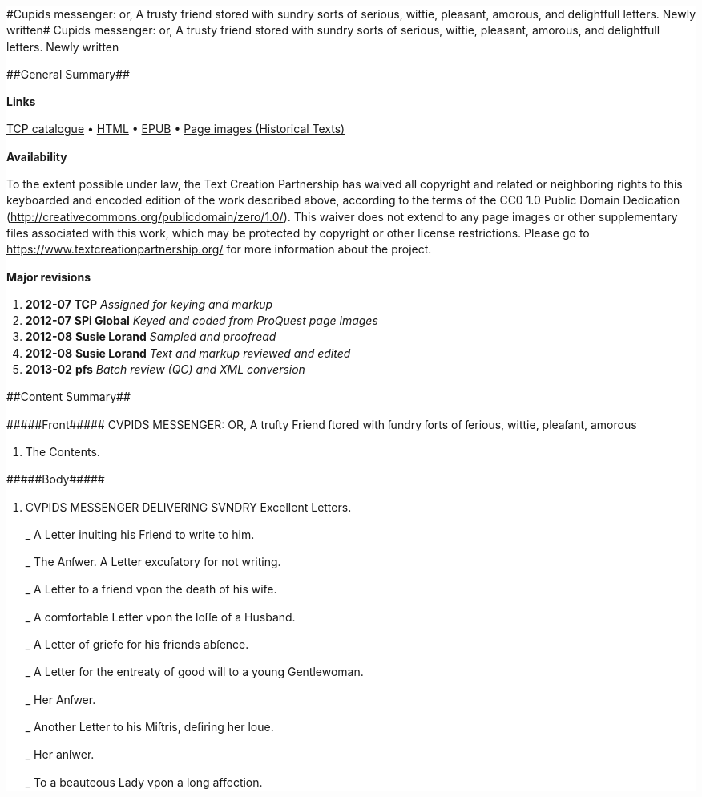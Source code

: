 #Cupids messenger: or, A trusty friend stored with sundry sorts of serious, wittie, pleasant, amorous, and delightfull letters. Newly written#
Cupids messenger: or, A trusty friend stored with sundry sorts of serious, wittie, pleasant, amorous, and delightfull letters. Newly written

##General Summary##

**Links**

[TCP catalogue](http://www.ota.ox.ac.uk/tcp/)  • 
[HTML](http://tei.it.ox.ac.uk/tcp/Texts-HTML/free/A19/A19705.html)  • 
[EPUB](http://tei.it.ox.ac.uk/tcp/Texts-EPUB/free/A19/A19705.epub) • 
[Page images (Historical Texts)](https://historicaltexts.jisc.ac.uk/eebo-99840873e)

**Availability**

To the extent possible under law, the Text Creation Partnership has waived all copyright and related or neighboring rights to this keyboarded and encoded edition of the work described above, according to the terms of the CC0 1.0 Public Domain Dedication (http://creativecommons.org/publicdomain/zero/1.0/). This waiver does not extend to any page images or other supplementary files associated with this work, which may be protected by copyright or other license restrictions. Please go to https://www.textcreationpartnership.org/ for more information about the project.

**Major revisions**

1. __2012-07__ __TCP__ *Assigned for keying and markup*
1. __2012-07__ __SPi Global__ *Keyed and coded from ProQuest page images*
1. __2012-08__ __Susie Lorand__ *Sampled and proofread*
1. __2012-08__ __Susie Lorand__ *Text and markup reviewed and edited*
1. __2013-02__ __pfs__ *Batch review (QC) and XML conversion*

##Content Summary##

#####Front#####
CVPIDS MESSENGER: OR, A truſty Friend ſtored with ſundry ſorts of ſerious, wittie, pleaſant, amorous
1. The Contents.

#####Body#####

1. CVPIDS MESSENGER DELIVERING SVNDRY Excellent Letters.

    _ A Letter inuiting his Friend to write to him.

    _ The Anſwer. A Letter excuſatory for not writing.

    _ A Letter to a friend vpon the death of his wife.

    _ A comfortable Letter vpon the loſſe of a Husband.

    _ A Letter of griefe for his friends abſence.

    _ A Letter for the entreaty of good will to a young Gentlewoman.

    _ Her Anſwer.

    _ Another Letter to his Miſtris, deſiring her loue.

    _ Her anſwer.

    _ To a beauteous Lady vpon a long affection.
